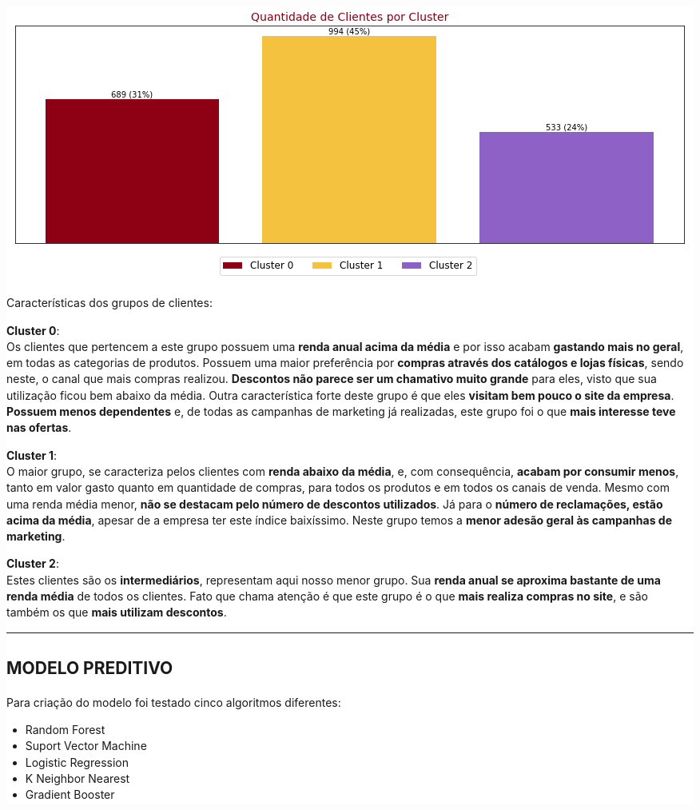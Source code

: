![](https://github.com/MarioLisboaJr/customer_personality_analysis/blob/main/outputs/output_77_0.png?raw=true)
<br>

Características dos grupos de clientes:

**Cluster 0**: <br>
Os clientes que pertencem a este grupo possuem uma **renda anual acima da média** e por isso acabam **gastando mais no geral**, em todas as categorias de produtos. Possuem uma maior preferência por **compras através dos catálogos e lojas físicas**, sendo neste, o canal que mais compras realizou. **Descontos não parece ser um chamativo muito grande** para eles, visto que sua utilização ficou bem abaixo da média. Outra característica forte deste grupo é que eles **visitam bem pouco o site da empresa**.<br>
**Possuem menos dependentes** e, de todas as campanhas de marketing já realizadas, este grupo foi o que **mais interesse teve nas ofertas**.

**Cluster 1**: <br>
O maior grupo, se caracteriza pelos clientes com **renda abaixo da média**, e, com consequência, **acabam por consumir menos**, tanto em valor gasto quanto em quantidade de compras, para todos os produtos e em todos os canais de venda. Mesmo com uma renda média menor, **não se destacam pelo número de descontos utilizados**. Já para o **número de reclamações, estão acima da média**, apesar de a empresa ter este índice baixíssimo. Neste grupo temos a **menor adesão geral às campanhas de marketing**.

**Cluster 2**: <br>
Estes clientes são os **intermediários**, representam aqui nosso menor grupo. Sua **renda anual se aproxima bastante de uma renda média** de todos os clientes. Fato que chama atenção é que este grupo é o que **mais realiza compras no site**, e são também os que **mais utilizam descontos**.

<hr>

<h2> MODELO PREDITIVO </h2>

Para criação do modelo foi testado cinco algoritmos diferentes:

- Random Forest
- Suport Vector Machine
- Logistic Regression
- K Neighbor Nearest
- Gradient Booster
